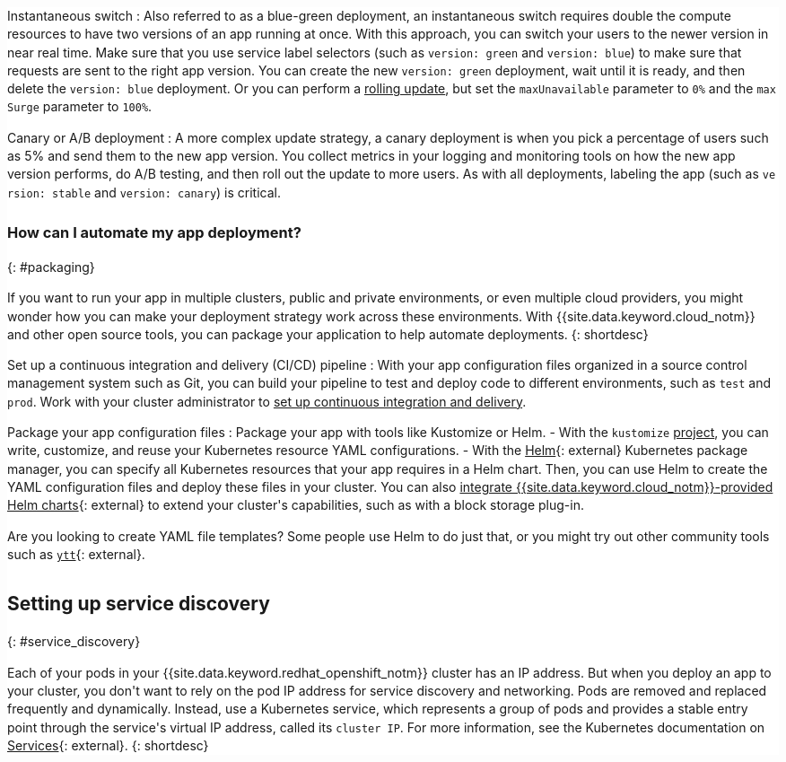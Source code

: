 Instantaneous switch
:   Also referred to as a blue-green deployment, an instantaneous switch requires double the compute resources to have two versions of an app running at once. With this approach, you can switch your users to the newer version in near real time. Make sure that you use service label selectors (such as `version: green` and `version: blue`) to make sure that requests are sent to the right app version. You can create the new `version: green` deployment, wait until it is ready, and then delete the `version: blue` deployment. Or you can perform a [rolling update](/docs/openshift?topic=openshift-update_app#app_rolling), but set the `maxUnavailable` parameter to `0%` and the `maxSurge` parameter to `100%`.

Canary or A/B deployment
:   A more complex update strategy, a canary deployment is when you pick a percentage of users such as 5% and send them to the new app version. You collect metrics in your logging and monitoring tools on how the new app version performs, do A/B testing, and then roll out the update to more users. As with all deployments, labeling the app (such as `version: stable` and `version: canary`) is critical.

### How can I automate my app deployment?
{: #packaging}

If you want to run your app in multiple clusters, public and private environments, or even multiple cloud providers, you might wonder how you can make your deployment strategy work across these environments. With {{site.data.keyword.cloud_notm}} and other open source tools, you can package your application to help automate deployments.
{: shortdesc}

Set up a continuous integration and delivery (CI/CD) pipeline
:   With your app configuration files organized in a source control management system such as Git, you can build your pipeline to test and deploy code to different environments, such as `test` and `prod`. Work with your cluster administrator to [set up continuous integration and delivery](/docs/openshift?topic=openshift-cicd).

Package your app configuration files
:   Package your app with tools like Kustomize or Helm.
    - With the `kustomize` [project](/docs/openshift?topic=openshift-openshift_apps#kustomize), you can write, customize, and reuse your Kubernetes resource YAML configurations.
    - With the [Helm](https://helm.sh/docs/){: external} Kubernetes package manager, you can specify all Kubernetes resources that your app requires in a Helm chart. Then, you can use Helm to create the YAML configuration files and deploy these files in your cluster. You can also [integrate {{site.data.keyword.cloud_notm}}-provided Helm charts](https://cloud.ibm.com/kubernetes/helm){: external} to extend your cluster's capabilities, such as with a block storage plug-in.
        
Are you looking to create YAML file templates? Some people use Helm to do just that, or you might try out other community tools such as [`ytt`](https://get-ytt.io/){: external}.



## Setting up service discovery
{: #service_discovery}

Each of your pods in your {{site.data.keyword.redhat_openshift_notm}} cluster has an IP address. But when you deploy an app to your cluster, you don't want to rely on the pod IP address for service discovery and networking. Pods are removed and replaced frequently and dynamically. Instead, use a Kubernetes service, which represents a group of pods and provides a stable entry point through the service's virtual IP address, called its `cluster IP`. For more information, see the Kubernetes documentation on [Services](https://kubernetes.io/docs/concepts/services-networking/service/#discovering-services){: external}.
{: shortdesc}
